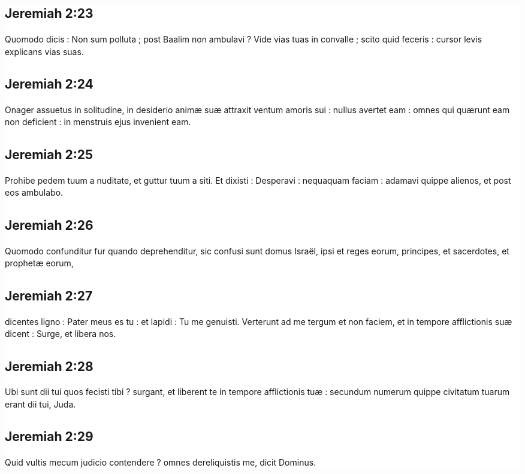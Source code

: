 
<a id="org9f10d7b"></a>

## Jeremiah 2:23

Quomodo dicis : Non sum polluta ;  post Baalim non ambulavi ?  Vide vias tuas in convalle ;  scito quid feceris :  cursor levis explicans vias suas. 


<a id="orgabe3ce6"></a>

## Jeremiah 2:24

Onager assuetus in solitudine,  in desiderio animæ suæ attraxit ventum amoris sui :  nullus avertet eam :  omnes qui quærunt eam non deficient :  in menstruis ejus invenient eam. 


<a id="org4a8726a"></a>

## Jeremiah 2:25

Prohibe pedem tuum a nuditate,  et guttur tuum a siti.  Et dixisti : Desperavi : nequaquam faciam :  adamavi quippe alienos,  et post eos ambulabo. 


<a id="orgb85bde5"></a>

## Jeremiah 2:26

Quomodo confunditur fur quando deprehenditur,  sic confusi sunt domus Israël,  ipsi et reges eorum,  principes, et sacerdotes, et prophetæ eorum, 


<a id="org7193cb1"></a>

## Jeremiah 2:27

dicentes ligno : Pater meus es tu :  et lapidi : Tu me genuisti.  Verterunt ad me tergum et non faciem,  et in tempore afflictionis suæ dicent :  Surge, et libera nos. 


<a id="org2e1ee36"></a>

## Jeremiah 2:28

Ubi sunt dii tui quos fecisti tibi ?  surgant, et liberent te in tempore afflictionis tuæ :  secundum numerum quippe civitatum tuarum erant dii tui, Juda. 


<a id="org17794b8"></a>

## Jeremiah 2:29

Quid vultis mecum judicio contendere ?  omnes dereliquistis me, dicit Dominus. 

